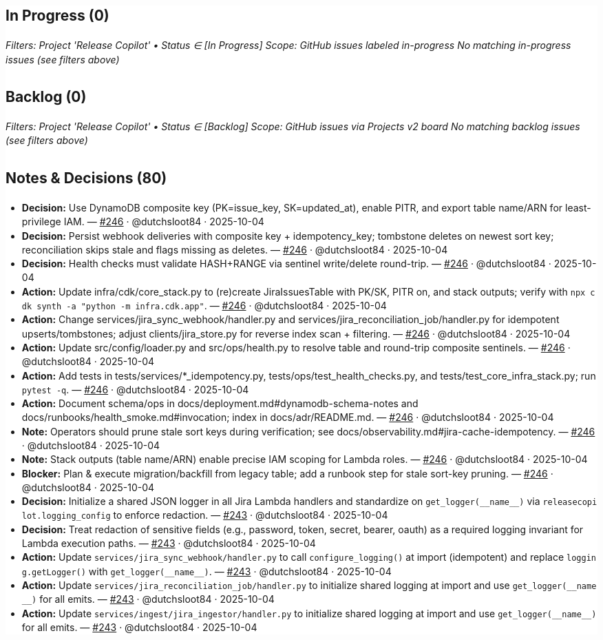 ## In Progress (0)
_Filters: Project 'Release Copilot' • Status ∈ [In Progress]_
_Scope: GitHub issues labeled in-progress_
_No matching in-progress issues (see filters above)_

## Backlog (0)
_Filters: Project 'Release Copilot' • Status ∈ [Backlog]_
_Scope: GitHub issues via Projects v2 board_
_No matching backlog issues (see filters above)_

## Notes & Decisions (80)
- **Decision:** Use DynamoDB composite key (PK=issue_key, SK=updated_at), enable PITR, and export table name/ARN for least-privilege IAM. — [#246](https://github.com/dutchsloot84/ReleaseCopilot-AI/pull/246#issuecomment-3368513336) · @dutchsloot84 · 2025-10-04
- **Decision:** Persist webhook deliveries with composite key + idempotency_key; tombstone deletes on newest sort key; reconciliation skips stale and flags missing as deletes. — [#246](https://github.com/dutchsloot84/ReleaseCopilot-AI/pull/246#issuecomment-3368513336) · @dutchsloot84 · 2025-10-04
- **Decision:** Health checks must validate HASH+RANGE via sentinel write/delete round-trip. — [#246](https://github.com/dutchsloot84/ReleaseCopilot-AI/pull/246#issuecomment-3368513336) · @dutchsloot84 · 2025-10-04
- **Action:** Update infra/cdk/core_stack.py to (re)create JiraIssuesTable with PK/SK, PITR on, and stack outputs; verify with `npx cdk synth -a "python -m infra.cdk.app"`. — [#246](https://github.com/dutchsloot84/ReleaseCopilot-AI/pull/246#issuecomment-3368513336) · @dutchsloot84 · 2025-10-04
- **Action:** Change services/jira_sync_webhook/handler.py and services/jira_reconciliation_job/handler.py for idempotent upserts/tombstones; adjust clients/jira_store.py for reverse index scan + filtering. — [#246](https://github.com/dutchsloot84/ReleaseCopilot-AI/pull/246#issuecomment-3368513336) · @dutchsloot84 · 2025-10-04
- **Action:** Update src/config/loader.py and src/ops/health.py to resolve table and round-trip composite sentinels. — [#246](https://github.com/dutchsloot84/ReleaseCopilot-AI/pull/246#issuecomment-3368513336) · @dutchsloot84 · 2025-10-04
- **Action:** Add tests in tests/services/*_idempotency.py, tests/ops/test_health_checks.py, and tests/test_core_infra_stack.py; run `pytest -q`. — [#246](https://github.com/dutchsloot84/ReleaseCopilot-AI/pull/246#issuecomment-3368513336) · @dutchsloot84 · 2025-10-04
- **Action:** Document schema/ops in docs/deployment.md#dynamodb-schema-notes and docs/runbooks/health_smoke.md#invocation; index in docs/adr/README.md. — [#246](https://github.com/dutchsloot84/ReleaseCopilot-AI/pull/246#issuecomment-3368513336) · @dutchsloot84 · 2025-10-04
- **Note:** Operators should prune stale sort keys during verification; see docs/observability.md#jira-cache-idempotency. — [#246](https://github.com/dutchsloot84/ReleaseCopilot-AI/pull/246#issuecomment-3368513336) · @dutchsloot84 · 2025-10-04
- **Note:** Stack outputs (table name/ARN) enable precise IAM scoping for Lambda roles. — [#246](https://github.com/dutchsloot84/ReleaseCopilot-AI/pull/246#issuecomment-3368513336) · @dutchsloot84 · 2025-10-04
- **Blocker:** Plan & execute migration/backfill from legacy table; add a runbook step for stale sort-key pruning. — [#246](https://github.com/dutchsloot84/ReleaseCopilot-AI/pull/246#issuecomment-3368513336) · @dutchsloot84 · 2025-10-04
- **Decision:** Initialize a shared JSON logger in all Jira Lambda handlers and standardize on `get_logger(__name__)` via `releasecopilot.logging_config` to enforce redaction. — [#243](https://github.com/dutchsloot84/ReleaseCopilot-AI/pull/243#issuecomment-3368491258) · @dutchsloot84 · 2025-10-04
- **Decision:** Treat redaction of sensitive fields (e.g., password, token, secret, bearer, oauth) as a required logging invariant for Lambda execution paths. — [#243](https://github.com/dutchsloot84/ReleaseCopilot-AI/pull/243#issuecomment-3368491258) · @dutchsloot84 · 2025-10-04
- **Action:** Update `services/jira_sync_webhook/handler.py` to call `configure_logging()` at import (idempotent) and replace `logging.getLogger()` with `get_logger(__name__)`. — [#243](https://github.com/dutchsloot84/ReleaseCopilot-AI/pull/243#issuecomment-3368491258) · @dutchsloot84 · 2025-10-04
- **Action:** Update `services/jira_reconciliation_job/handler.py` to initialize shared logging at import and use `get_logger(__name__)` for all emits. — [#243](https://github.com/dutchsloot84/ReleaseCopilot-AI/pull/243#issuecomment-3368491258) · @dutchsloot84 · 2025-10-04
- **Action:** Update `services/ingest/jira_ingestor/handler.py` to initialize shared logging at import and use `get_logger(__name__)` for all emits. — [#243](https://github.com/dutchsloot84/ReleaseCopilot-AI/pull/243#issuecomment-3368491258) · @dutchsloot84 · 2025-10-04